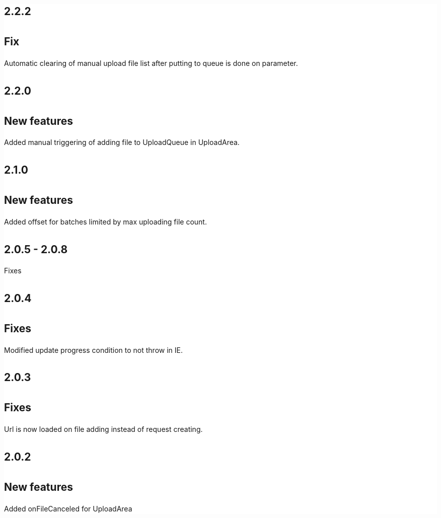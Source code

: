 ## 2.2.2

## Fix

Automatic clearing of manual upload file list after putting to queue is done on parameter.

## 2.2.0

## New features

Added manual triggering of adding file to UploadQueue in UploadArea.

## 2.1.0

## New features

Added offset for batches limited by max uploading file count.

## 2.0.5 - 2.0.8

Fixes

## 2.0.4

## Fixes

Modified update progress condition to not throw in IE.

## 2.0.3

## Fixes

Url is now loaded on file adding instead of request creating.

## 2.0.2

## New features

Added onFileCanceled for UploadArea
